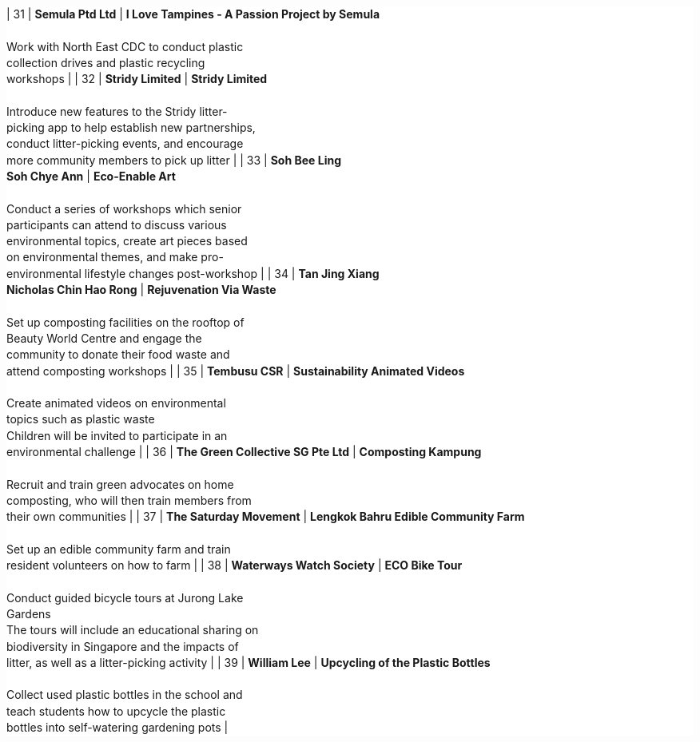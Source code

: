 | 31      | **Semula Ptd Ltd**                                                                                                                                                                  | **I Love Tampines - A Passion Project by Semula**<br><br>Work with North East CDC to conduct plastic<br>collection drives and plastic recycling<br>workshops                                                                                                                                                                                                                                                               |
| 32      | **Stridy Limited**                                                                                                                                                                  | **Stridy Limited**<br><br>Introduce new features to the Stridy litter-<br>picking app to help establish new partnerships,<br>conduct litter-picking events, and encourage<br>more community members to pick up litter                                                                                                                                                                                                      |
| 33      | **Soh Bee Ling<br>Soh Chye Ann**                                                                                                                                                                    | **Eco-Enable Art**<br><br>Conduct a series of workshops which senior<br>participants can attend to discuss various<br>environmental topics, create art pieces based<br>on environmental themes, and make pro-<br>environmental lifestyle changes post-workshop                                                                                                                                                             |
| 34      | **Tan Jing Xiang<br>Nicholas Chin Hao Rong**                                                                                                                                        | **Rejuvenation Via Waste**<br><br>Set up composting facilities on the rooftop of<br>Beauty World Centre and engage the<br>community to donate their food waste and<br>attend composting workshops                                                                                                                                                                                                                          |
| 35      | **Tembusu CSR**                                                                                                                                                                     | **Sustainability Animated Videos**<br><br>Create animated videos on environmental<br>topics such as plastic waste<br>Children will be invited to participate in an<br>environmental challenge                                                                                                                                                                                                                              |
| 36      | **The Green Collective SG Pte Ltd**                                                                                                                                                 | **Composting Kampung**<br><br>Recruit and train green advocates on home<br>composting, who will then train members from<br>their own communities                                                                                                                                                                                                                                                                           |
| 37      | **The Saturday Movement**                                                                                                                                                           | **Lengkok Bahru Edible Community Farm**<br><br>Set up an edible community farm and train<br>resident volunteers on how to farm                                                                                                                                                                                                                                                                                                |
| 38      | **Waterways Watch Society**                                                                                                                                                         | **ECO Bike Tour**<br><br>Conduct guided bicycle tours at Jurong Lake<br>Gardens<br>The tours will include an educational sharing on<br>biodiversity in Singapore and the impacts of<br>litter, as well as a litter-picking activity                                                                                                                                                                                        |
| 39      | **William Lee**                                                                                                                                                                     | **Upcycling of the Plastic Bottles**<br><br>Collect used plastic bottles in the school and<br>teach students how to upcycle the plastic<br>bottles into self-watering gardening pots                                                                                                                                                                                                                                       |